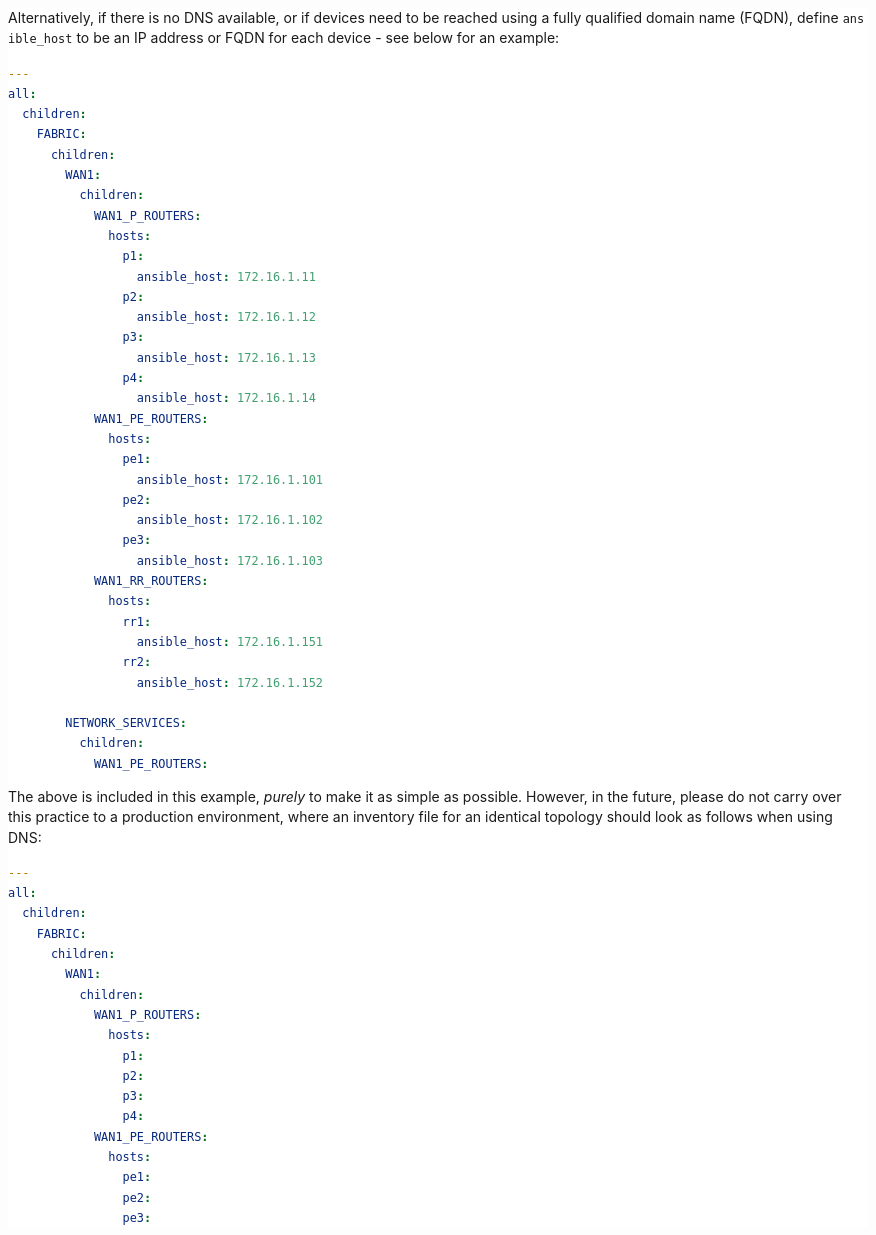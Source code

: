 Alternatively, if there is no DNS available, or if devices need to be reached using a fully qualified domain name (FQDN), define `ansible_host` to be an IP address or FQDN for each device - see below for an example:

```yaml title="inventory.yml"
---
all:
  children:
    FABRIC:
      children:
        WAN1:
          children:
            WAN1_P_ROUTERS:
              hosts:
                p1:
                  ansible_host: 172.16.1.11
                p2:
                  ansible_host: 172.16.1.12
                p3:
                  ansible_host: 172.16.1.13
                p4:
                  ansible_host: 172.16.1.14
            WAN1_PE_ROUTERS:
              hosts:
                pe1:
                  ansible_host: 172.16.1.101
                pe2:
                  ansible_host: 172.16.1.102
                pe3:
                  ansible_host: 172.16.1.103
            WAN1_RR_ROUTERS:
              hosts:
                rr1:
                  ansible_host: 172.16.1.151
                rr2:
                  ansible_host: 172.16.1.152

        NETWORK_SERVICES:
          children:
            WAN1_PE_ROUTERS:
```

The above is included in this example, *purely* to make it as simple as possible. However, in the future, please do not carry over this practice to a production environment, where an inventory file for an identical topology should look as follows when using DNS:

```yaml title="inventory.yml"
---
all:
  children:
    FABRIC:
      children:
        WAN1:
          children:
            WAN1_P_ROUTERS:
              hosts:
                p1:
                p2:
                p3:
                p4:
            WAN1_PE_ROUTERS:
              hosts:
                pe1:
                pe2:
                pe3:
```